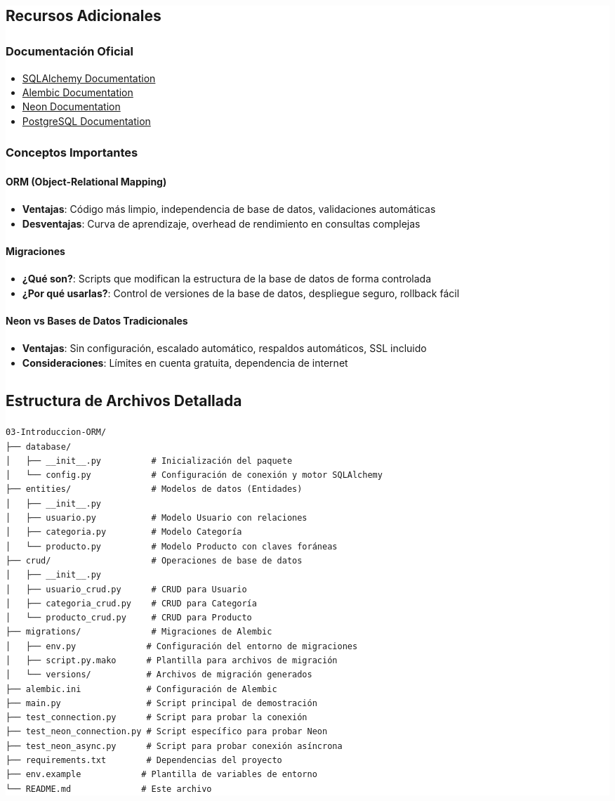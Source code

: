 ## Recursos Adicionales

### Documentación Oficial
- [SQLAlchemy Documentation](https://docs.sqlalchemy.org/)
- [Alembic Documentation](https://alembic.sqlalchemy.org/)
- [Neon Documentation](https://neon.tech/docs)
- [PostgreSQL Documentation](https://www.postgresql.org/docs/)

### Conceptos Importantes

#### ORM (Object-Relational Mapping)
- **Ventajas**: Código más limpio, independencia de base de datos, validaciones automáticas
- **Desventajas**: Curva de aprendizaje, overhead de rendimiento en consultas complejas

#### Migraciones
- **¿Qué son?**: Scripts que modifican la estructura de la base de datos de forma controlada
- **¿Por qué usarlas?**: Control de versiones de la base de datos, despliegue seguro, rollback fácil

#### Neon vs Bases de Datos Tradicionales
- **Ventajas**: Sin configuración, escalado automático, respaldos automáticos, SSL incluido
- **Consideraciones**: Límites en cuenta gratuita, dependencia de internet

## Estructura de Archivos Detallada

```
03-Introduccion-ORM/
├── database/
│   ├── __init__.py          # Inicialización del paquete
│   └── config.py            # Configuración de conexión y motor SQLAlchemy
├── entities/                # Modelos de datos (Entidades)
│   ├── __init__.py
│   ├── usuario.py           # Modelo Usuario con relaciones
│   ├── categoria.py         # Modelo Categoría
│   └── producto.py          # Modelo Producto con claves foráneas
├── crud/                    # Operaciones de base de datos
│   ├── __init__.py
│   ├── usuario_crud.py      # CRUD para Usuario
│   ├── categoria_crud.py    # CRUD para Categoría
│   └── producto_crud.py     # CRUD para Producto
├── migrations/              # Migraciones de Alembic
│   ├── env.py              # Configuración del entorno de migraciones
│   ├── script.py.mako      # Plantilla para archivos de migración
│   └── versions/           # Archivos de migración generados
├── alembic.ini             # Configuración de Alembic
├── main.py                 # Script principal de demostración
├── test_connection.py      # Script para probar la conexión
├── test_neon_connection.py # Script específico para probar Neon
├── test_neon_async.py      # Script para probar conexión asíncrona
├── requirements.txt        # Dependencias del proyecto
├── env.example            # Plantilla de variables de entorno
└── README.md              # Este archivo
```
